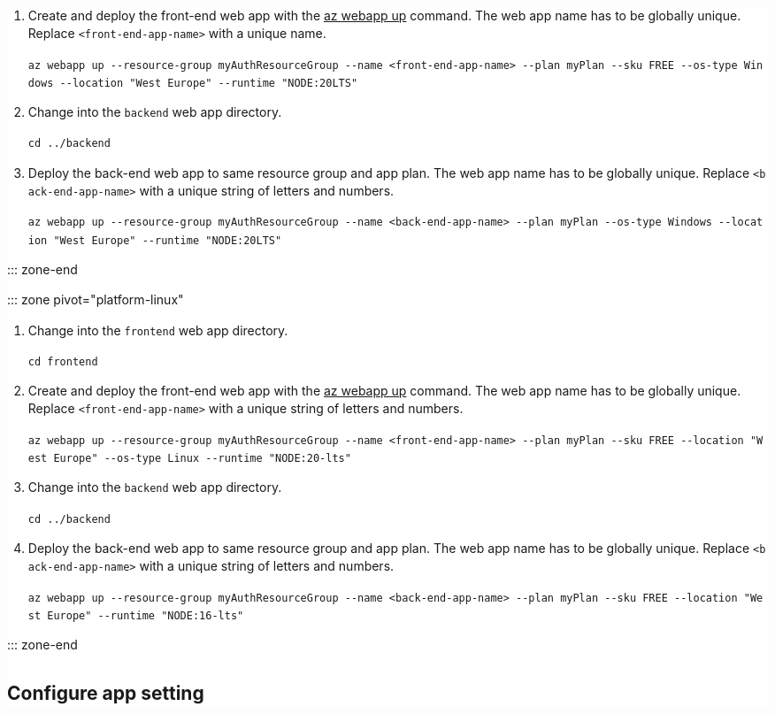 1. Create and deploy the front-end web app with the [az webapp up](/cli/azure/webapp#az-webapp-up) command. The web app name has to be globally unique. Replace `<front-end-app-name>` with a unique name. 

   ```azurecli-interactive
   az webapp up --resource-group myAuthResourceGroup --name <front-end-app-name> --plan myPlan --sku FREE --os-type Windows --location "West Europe" --runtime "NODE:20LTS"
   ```

1. Change into the `backend` web app directory.

   ```azurecli-interactive
   cd ../backend
   ```

1. Deploy the back-end web app to same resource group and app plan. The web app name has to be globally unique. Replace `<back-end-app-name>` with a unique string of letters and numbers.

    ```azurecli-interactive
    az webapp up --resource-group myAuthResourceGroup --name <back-end-app-name> --plan myPlan --os-type Windows --location "West Europe" --runtime "NODE:20LTS"
    ```

::: zone-end

::: zone pivot="platform-linux"

1. Change into the `frontend` web app directory.

   ```azurecli-interactive
   cd frontend
   ```

1. Create and deploy the front-end web app with the [az webapp up](/cli/azure/webapp#az-webapp-up) command. The web app name has to be globally unique. Replace `<front-end-app-name>` with a unique string of letters and numbers. 

   ```azurecli-interactive
   az webapp up --resource-group myAuthResourceGroup --name <front-end-app-name> --plan myPlan --sku FREE --location "West Europe" --os-type Linux --runtime "NODE:20-lts"
    ```

1. Change into the `backend` web app directory.

   ```azurecli-interactive
   cd ../backend
   ```

1. Deploy the back-end web app to same resource group and app plan. The web app name has to be globally unique. Replace `<back-end-app-name>` with a unique string of letters and numbers. 

   ```azurecli-interactive
   az webapp up --resource-group myAuthResourceGroup --name <back-end-app-name> --plan myPlan --sku FREE --location "West Europe" --runtime "NODE:16-lts"
   ```

::: zone-end

## Configure app setting
